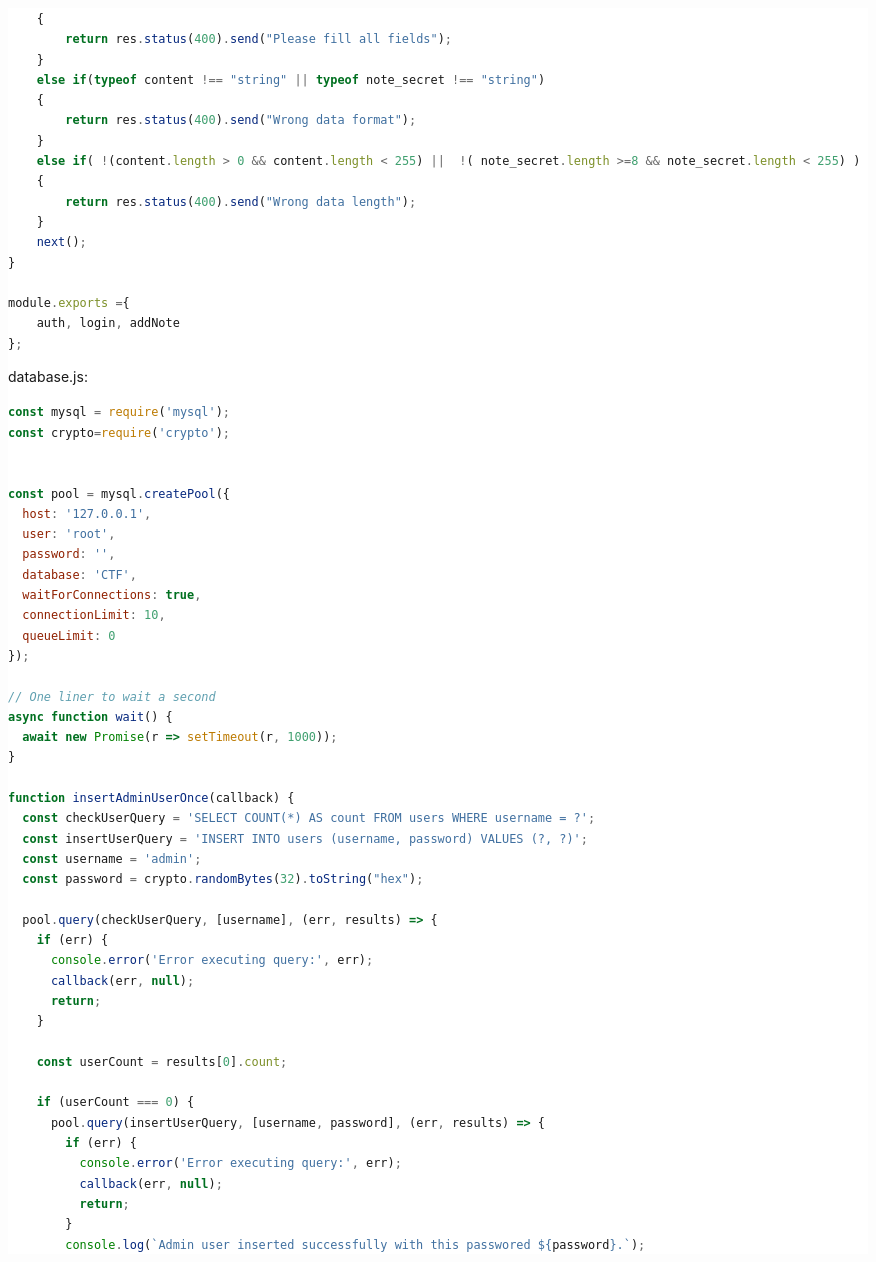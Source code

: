 ```js
    {
        return res.status(400).send("Please fill all fields");
    }
    else if(typeof content !== "string" || typeof note_secret !== "string")
    {
        return res.status(400).send("Wrong data format");
    }
    else if( !(content.length > 0 && content.length < 255) ||  !( note_secret.length >=8 && note_secret.length < 255) )
    {
        return res.status(400).send("Wrong data length");
    }
    next();
}

module.exports ={
    auth, login, addNote
};
```
database.js:
```js
const mysql = require('mysql');
const crypto=require('crypto');


const pool = mysql.createPool({
  host: '127.0.0.1',
  user: 'root',
  password: '',
  database: 'CTF',
  waitForConnections: true,
  connectionLimit: 10,
  queueLimit: 0
});

// One liner to wait a second
async function wait() {
  await new Promise(r => setTimeout(r, 1000));
}

function insertAdminUserOnce(callback) {
  const checkUserQuery = 'SELECT COUNT(*) AS count FROM users WHERE username = ?';
  const insertUserQuery = 'INSERT INTO users (username, password) VALUES (?, ?)';
  const username = 'admin';
  const password = crypto.randomBytes(32).toString("hex");

  pool.query(checkUserQuery, [username], (err, results) => {
    if (err) {
      console.error('Error executing query:', err);
      callback(err, null);
      return;
    }

    const userCount = results[0].count;

    if (userCount === 0) {
      pool.query(insertUserQuery, [username, password], (err, results) => {
        if (err) {
          console.error('Error executing query:', err);
          callback(err, null);
          return;
        }
        console.log(`Admin user inserted successfully with this passwored ${password}.`);
```